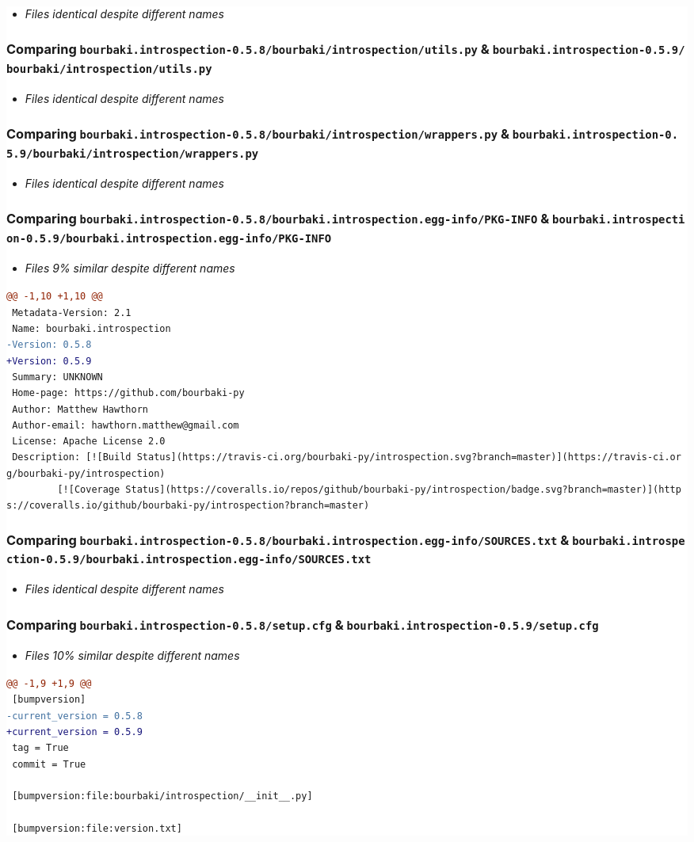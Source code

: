  * *Files identical despite different names*

### Comparing `bourbaki.introspection-0.5.8/bourbaki/introspection/utils.py` & `bourbaki.introspection-0.5.9/bourbaki/introspection/utils.py`

 * *Files identical despite different names*

### Comparing `bourbaki.introspection-0.5.8/bourbaki/introspection/wrappers.py` & `bourbaki.introspection-0.5.9/bourbaki/introspection/wrappers.py`

 * *Files identical despite different names*

### Comparing `bourbaki.introspection-0.5.8/bourbaki.introspection.egg-info/PKG-INFO` & `bourbaki.introspection-0.5.9/bourbaki.introspection.egg-info/PKG-INFO`

 * *Files 9% similar despite different names*

```diff
@@ -1,10 +1,10 @@
 Metadata-Version: 2.1
 Name: bourbaki.introspection
-Version: 0.5.8
+Version: 0.5.9
 Summary: UNKNOWN
 Home-page: https://github.com/bourbaki-py
 Author: Matthew Hawthorn
 Author-email: hawthorn.matthew@gmail.com
 License: Apache License 2.0
 Description: [![Build Status](https://travis-ci.org/bourbaki-py/introspection.svg?branch=master)](https://travis-ci.org/bourbaki-py/introspection)
         [![Coverage Status](https://coveralls.io/repos/github/bourbaki-py/introspection/badge.svg?branch=master)](https://coveralls.io/github/bourbaki-py/introspection?branch=master)
```

### Comparing `bourbaki.introspection-0.5.8/bourbaki.introspection.egg-info/SOURCES.txt` & `bourbaki.introspection-0.5.9/bourbaki.introspection.egg-info/SOURCES.txt`

 * *Files identical despite different names*

### Comparing `bourbaki.introspection-0.5.8/setup.cfg` & `bourbaki.introspection-0.5.9/setup.cfg`

 * *Files 10% similar despite different names*

```diff
@@ -1,9 +1,9 @@
 [bumpversion]
-current_version = 0.5.8
+current_version = 0.5.9
 tag = True
 commit = True
 
 [bumpversion:file:bourbaki/introspection/__init__.py]
 
 [bumpversion:file:version.txt]
```

